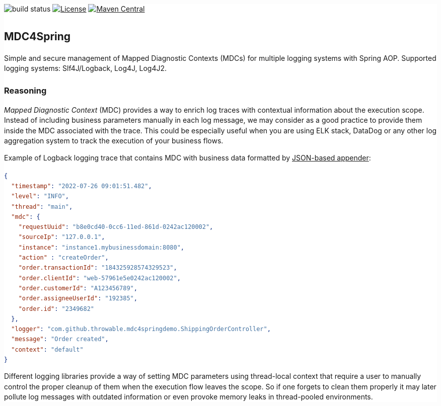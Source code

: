 
![build status](https://github.com/throwable/mdc4spring/actions/workflows/maven.yml/badge.svg)
[![License](https://img.shields.io/badge/License-Apache_2.0-blue.svg)](https://opensource.org/licenses/Apache-2.0)
[![Maven Central](https://maven-badges.herokuapp.com/maven-central/io.github.throwable.mdc4spring/mdc4spring/badge.svg)](https://maven-badges.herokuapp.com/maven-central/io.github.throwable.mdc4spring/mdc4spring/)


## MDC4Spring

Simple and secure management of Mapped Diagnostic Contexts (MDCs) for multiple logging systems with
Spring AOP. Supported logging systems: Slf4J/Logback, Log4J, Log4J2.

### Reasoning

_Mapped Diagnostic Context_ (MDC) provides a way to enrich log traces with contextual information about the execution scope.
Instead of including business parameters manually in each log message, we may consider as a good practice
to provide them inside the MDC associated with the trace.
This could be especially useful when you are using ELK stack, DataDog or any other
log aggregation system to track the execution of your business flows.

Example of Logback logging trace that contains MDC with business data formatted by [JSON-based appender](#configuring-logback-for-json-output):

```json
{
  "timestamp": "2022-07-26 09:01:51.482",
  "level": "INFO",
  "thread": "main",
  "mdc": {
    "requestUuid": "b8e0cd40-0cc6-11ed-861d-0242ac120002",
    "sourceIp": "127.0.0.1",
    "instance": "instance1.mybusinessdomain:8080",
    "action" : "createOrder",
    "order.transactionId": "184325928574329523",
    "order.clientId": "web-57961e5e0242ac120002",
    "order.customerId": "A123456789",
    "order.assigneeUserId": "192385",
    "order.id": "2349682"
  },
  "logger": "com.github.throwable.mdc4springdemo.ShippingOrderController",
  "message": "Order created",
  "context": "default"
}
```

Different logging libraries provide a way of setting MDC parameters using thread-local context that
require a user to manually control the proper cleanup of them when the execution flow leaves the scope.
So if one forgets to clean them properly it may later pollute log messages with outdated information or even provoke memory
leaks in thread-pooled environments.
